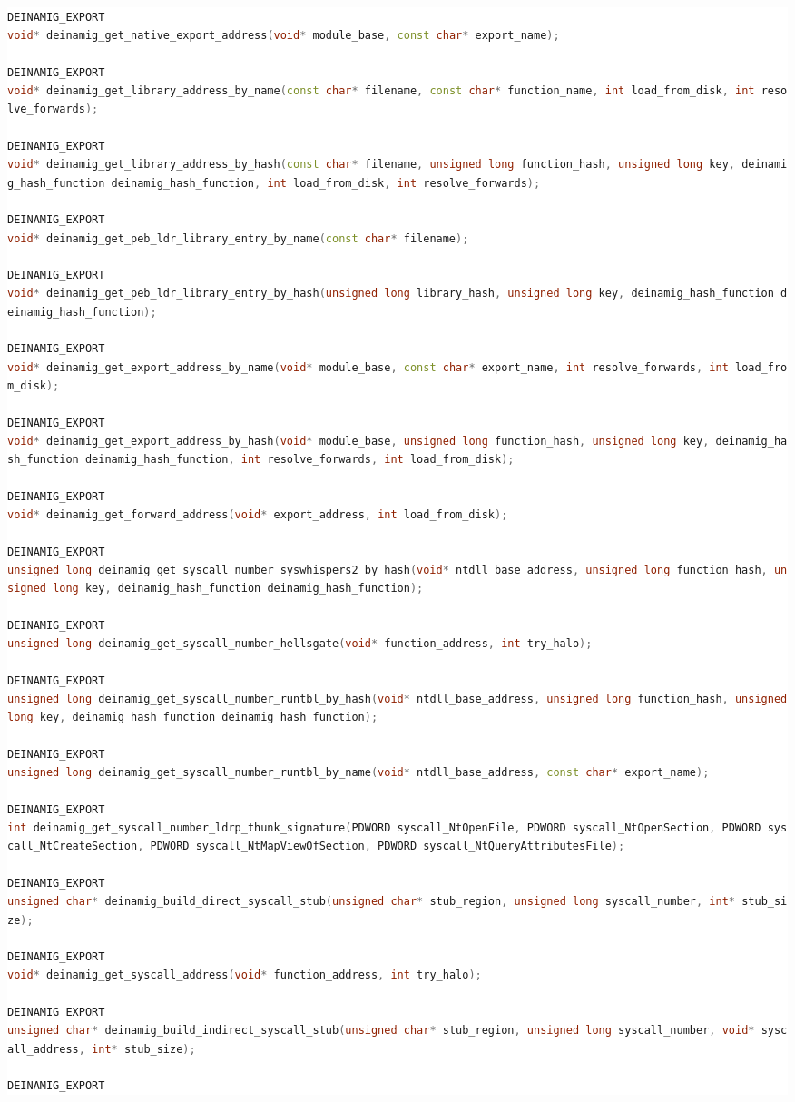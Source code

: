 ```cpp
DEINAMIG_EXPORT
void* deinamig_get_native_export_address(void* module_base, const char* export_name);

DEINAMIG_EXPORT
void* deinamig_get_library_address_by_name(const char* filename, const char* function_name, int load_from_disk, int resolve_forwards);

DEINAMIG_EXPORT
void* deinamig_get_library_address_by_hash(const char* filename, unsigned long function_hash, unsigned long key, deinamig_hash_function deinamig_hash_function, int load_from_disk, int resolve_forwards);

DEINAMIG_EXPORT
void* deinamig_get_peb_ldr_library_entry_by_name(const char* filename);

DEINAMIG_EXPORT
void* deinamig_get_peb_ldr_library_entry_by_hash(unsigned long library_hash, unsigned long key, deinamig_hash_function deinamig_hash_function);

DEINAMIG_EXPORT
void* deinamig_get_export_address_by_name(void* module_base, const char* export_name, int resolve_forwards, int load_from_disk);

DEINAMIG_EXPORT
void* deinamig_get_export_address_by_hash(void* module_base, unsigned long function_hash, unsigned long key, deinamig_hash_function deinamig_hash_function, int resolve_forwards, int load_from_disk);

DEINAMIG_EXPORT
void* deinamig_get_forward_address(void* export_address, int load_from_disk);

DEINAMIG_EXPORT
unsigned long deinamig_get_syscall_number_syswhispers2_by_hash(void* ntdll_base_address, unsigned long function_hash, unsigned long key, deinamig_hash_function deinamig_hash_function);

DEINAMIG_EXPORT
unsigned long deinamig_get_syscall_number_hellsgate(void* function_address, int try_halo);

DEINAMIG_EXPORT
unsigned long deinamig_get_syscall_number_runtbl_by_hash(void* ntdll_base_address, unsigned long function_hash, unsigned long key, deinamig_hash_function deinamig_hash_function);

DEINAMIG_EXPORT
unsigned long deinamig_get_syscall_number_runtbl_by_name(void* ntdll_base_address, const char* export_name);

DEINAMIG_EXPORT
int deinamig_get_syscall_number_ldrp_thunk_signature(PDWORD syscall_NtOpenFile, PDWORD syscall_NtOpenSection, PDWORD syscall_NtCreateSection, PDWORD syscall_NtMapViewOfSection, PDWORD syscall_NtQueryAttributesFile);

DEINAMIG_EXPORT
unsigned char* deinamig_build_direct_syscall_stub(unsigned char* stub_region, unsigned long syscall_number, int* stub_size);

DEINAMIG_EXPORT
void* deinamig_get_syscall_address(void* function_address, int try_halo);

DEINAMIG_EXPORT
unsigned char* deinamig_build_indirect_syscall_stub(unsigned char* stub_region, unsigned long syscall_number, void* syscall_address, int* stub_size);

DEINAMIG_EXPORT
```
